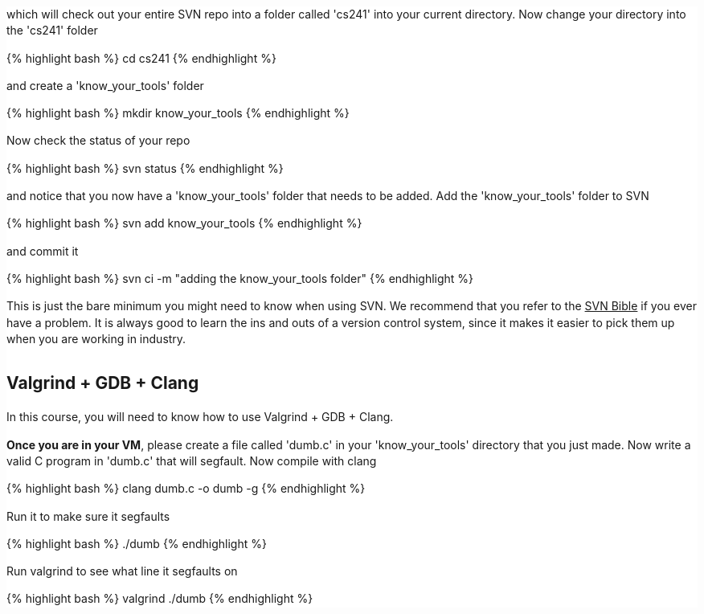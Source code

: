 which will check out your entire SVN repo into a folder called 'cs241' into your current directory. Now change your directory into the 'cs241' folder

{% highlight bash %}
cd cs241
{% endhighlight %}

and create a 'know_your_tools' folder

{% highlight bash %}
mkdir know_your_tools
{% endhighlight %}

Now check the status of your repo

{% highlight bash %}
svn status
{% endhighlight %}

and notice that you now have a 'know_your_tools' folder that needs to be added. Add the 'know_your_tools' folder to SVN

{% highlight bash %}
svn add know_your_tools
{% endhighlight %}

and commit it

{% highlight bash %}
svn ci -m "adding the know_your_tools folder"
{% endhighlight %}

This is just the bare minimum you might need to know when using SVN. We recommend that you refer to the [SVN Bible](http://svnbook.red-bean.com/en/1.7/) if you ever have a problem. It is always good to learn the ins and outs of a version control system, since it makes it easier to pick them up when you are working in industry.


## Valgrind + GDB + Clang

In this course, you will need to know how to use Valgrind + GDB + Clang.

**Once you are in your VM**, please create a file called 'dumb.c' in your 'know_your_tools' directory that you just made. Now write a valid C program in 'dumb.c' that will segfault. Now compile with clang

{% highlight bash %}
clang dumb.c -o dumb -g
{% endhighlight %}

Run it to make sure it segfaults

{% highlight bash %}
./dumb
{% endhighlight %}

Run valgrind to see what line it segfaults on

{% highlight bash %}
valgrind ./dumb
{% endhighlight %}

